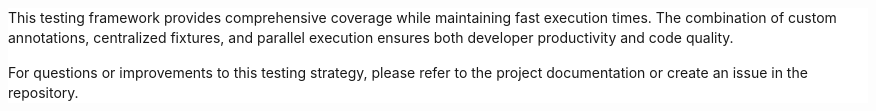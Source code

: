 This testing framework provides comprehensive coverage while maintaining fast execution times. The combination of custom annotations, centralized fixtures, and parallel execution ensures both developer productivity and code quality.

For questions or improvements to this testing strategy, please refer to the project documentation or create an issue in the repository.